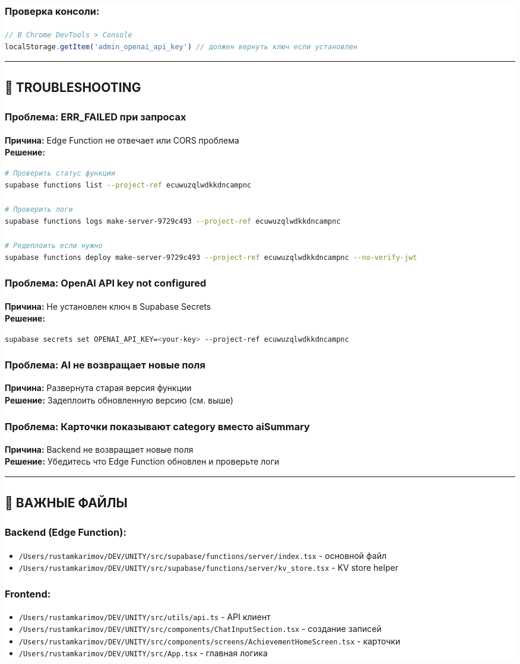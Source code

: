 ### **Проверка консоли:**
```javascript
// В Chrome DevTools > Console
localStorage.getItem('admin_openai_api_key') // должен вернуть ключ если установлен
```

---

## 🔧 TROUBLESHOOTING

### **Проблема: ERR_FAILED при запросах**
**Причина:** Edge Function не отвечает или CORS проблема  
**Решение:**
```bash
# Проверить статус функции
supabase functions list --project-ref ecuwuzqlwdkkdncampnc

# Проверить логи
supabase functions logs make-server-9729c493 --project-ref ecuwuzqlwdkkdncampnc

# Редеплоить если нужно
supabase functions deploy make-server-9729c493 --project-ref ecuwuzqlwdkkdncampnc --no-verify-jwt
```

### **Проблема: OpenAI API key not configured**
**Причина:** Не установлен ключ в Supabase Secrets  
**Решение:**
```bash
supabase secrets set OPENAI_API_KEY=<your-key> --project-ref ecuwuzqlwdkkdncampnc
```

### **Проблема: AI не возвращает новые поля**
**Причина:** Развернута старая версия функции  
**Решение:** Задеплоить обновленную версию (см. выше)

### **Проблема: Карточки показывают category вместо aiSummary**
**Причина:** Backend не возвращает новые поля  
**Решение:** Убедитесь что Edge Function обновлен и проверьте логи

---

## 📝 ВАЖНЫЕ ФАЙЛЫ

### **Backend (Edge Function):**
- `/Users/rustamkarimov/DEV/UNITY/src/supabase/functions/server/index.tsx` - основной файл
- `/Users/rustamkarimov/DEV/UNITY/src/supabase/functions/server/kv_store.tsx` - KV store helper

### **Frontend:**
- `/Users/rustamkarimov/DEV/UNITY/src/utils/api.ts` - API клиент
- `/Users/rustamkarimov/DEV/UNITY/src/components/ChatInputSection.tsx` - создание записей
- `/Users/rustamkarimov/DEV/UNITY/src/components/screens/AchievementHomeScreen.tsx` - карточки
- `/Users/rustamkarimov/DEV/UNITY/src/App.tsx` - главная логика
